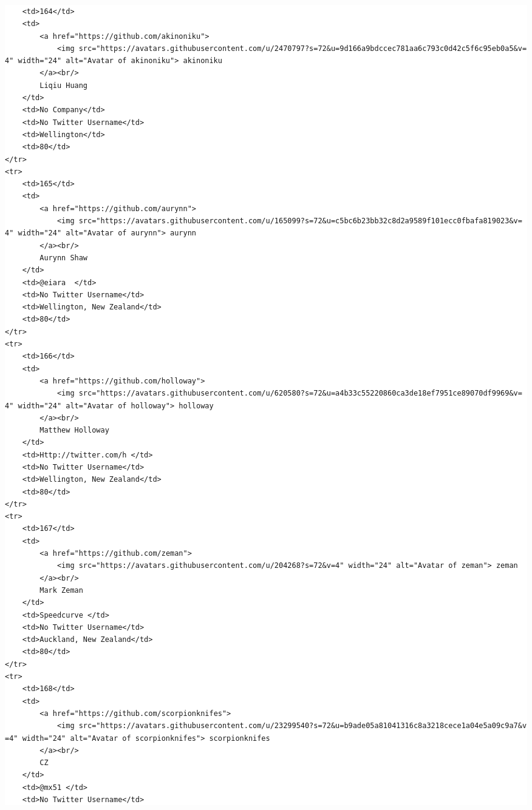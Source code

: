 		<td>164</td>
		<td>
			<a href="https://github.com/akinoniku">
				<img src="https://avatars.githubusercontent.com/u/2470797?s=72&u=9d166a9bdccec781aa6c793c0d42c5f6c95eb0a5&v=4" width="24" alt="Avatar of akinoniku"> akinoniku
			</a><br/>
			Liqiu Huang
		</td>
		<td>No Company</td>
		<td>No Twitter Username</td>
		<td>Wellington</td>
		<td>80</td>
	</tr>
	<tr>
		<td>165</td>
		<td>
			<a href="https://github.com/aurynn">
				<img src="https://avatars.githubusercontent.com/u/165099?s=72&u=c5bc6b23bb32c8d2a9589f101ecc0fbafa819023&v=4" width="24" alt="Avatar of aurynn"> aurynn
			</a><br/>
			Aurynn Shaw
		</td>
		<td>@eiara  </td>
		<td>No Twitter Username</td>
		<td>Wellington, New Zealand</td>
		<td>80</td>
	</tr>
	<tr>
		<td>166</td>
		<td>
			<a href="https://github.com/holloway">
				<img src="https://avatars.githubusercontent.com/u/620580?s=72&u=a4b33c55220860ca3de18ef7951ce89070df9969&v=4" width="24" alt="Avatar of holloway"> holloway
			</a><br/>
			Matthew Holloway
		</td>
		<td>Http://twitter.com/h </td>
		<td>No Twitter Username</td>
		<td>Wellington, New Zealand</td>
		<td>80</td>
	</tr>
	<tr>
		<td>167</td>
		<td>
			<a href="https://github.com/zeman">
				<img src="https://avatars.githubusercontent.com/u/204268?s=72&v=4" width="24" alt="Avatar of zeman"> zeman
			</a><br/>
			Mark Zeman
		</td>
		<td>Speedcurve </td>
		<td>No Twitter Username</td>
		<td>Auckland, New Zealand</td>
		<td>80</td>
	</tr>
	<tr>
		<td>168</td>
		<td>
			<a href="https://github.com/scorpionknifes">
				<img src="https://avatars.githubusercontent.com/u/23299540?s=72&u=b9ade05a81041316c8a3218cece1a04e5a09c9a7&v=4" width="24" alt="Avatar of scorpionknifes"> scorpionknifes
			</a><br/>
			CZ
		</td>
		<td>@mx51 </td>
		<td>No Twitter Username</td>